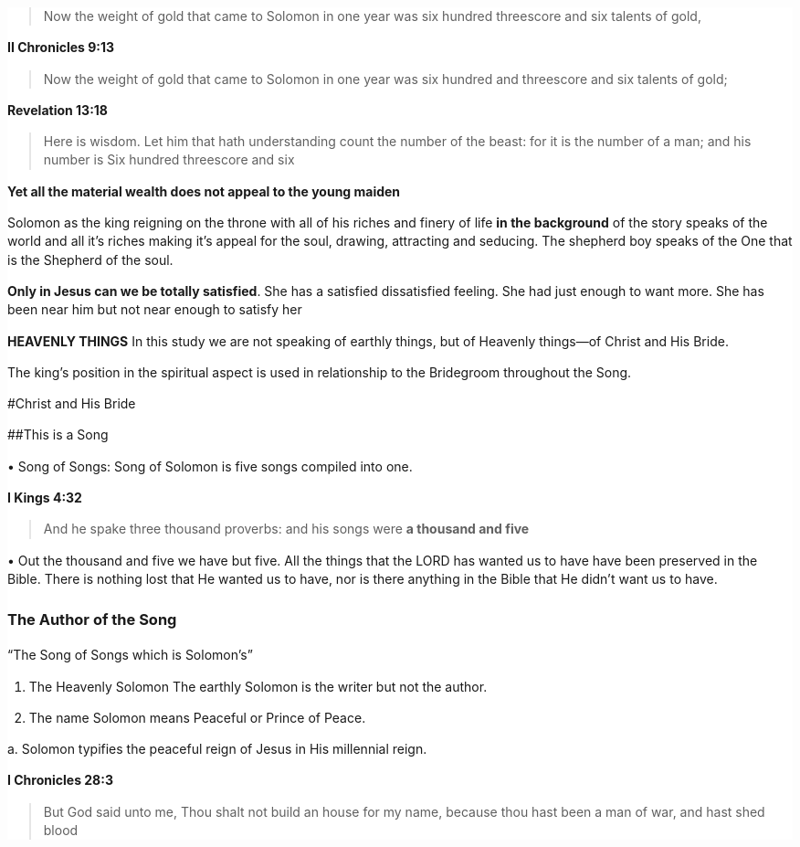
> Now the weight of gold that came to Solomon in one year was six hundred threescore and six talents of gold, 

**II Chronicles 9:13** 


> Now the weight of gold that came to Solomon in one year was six hundred and threescore and six talents of gold;

**Revelation 13:18** 


> Here is wisdom. Let him that hath understanding count the number of the beast: for it is the number of a man; and his number is Six hundred threescore and six

**Yet all the material wealth does not appeal to the young maiden**

 Solomon as the king reigning on the throne with all of his riches and finery of life **in the background** of the story speaks of the world and all it’s riches making it’s appeal for the soul, drawing, attracting and seducing.
The shepherd boy speaks of the One that is the Shepherd of the soul. 

**Only in Jesus can we be totally satisfied**. She has a satisfied dissatisfied feeling. She had just enough to want more. She has been near him but not near enough to satisfy her

**HEAVENLY THINGS**
In this study we are not speaking of earthly things, but of Heavenly things—of Christ and His Bride.

The king’s position in the spiritual aspect is used in relationship to the Bridegroom throughout the Song.

#Christ and His Bride

##This is a Song

•	Song of Songs: Song of Solomon is five songs compiled into one.

**I Kings 4:32** 


> And he spake three thousand proverbs: and his songs were **a thousand and five**

•	Out the thousand and five we have but five. All the things that the LORD has wanted us to have have been preserved in the Bible. There is nothing lost that He wanted us to have, nor is there anything in the Bible that He didn’t want us to have.

###  The Author of the Song

“The Song of Songs which is Solomon’s”

1.	The Heavenly Solomon 
The earthly Solomon is the writer but not the author.

2.	The name Solomon means Peaceful or Prince of Peace.

a.	Solomon typifies the peaceful reign of Jesus in His millennial reign.

**I Chronicles 28:3**


> But God said unto me, Thou shalt not build an house for my name, because thou hast been a man of war, and hast shed blood
